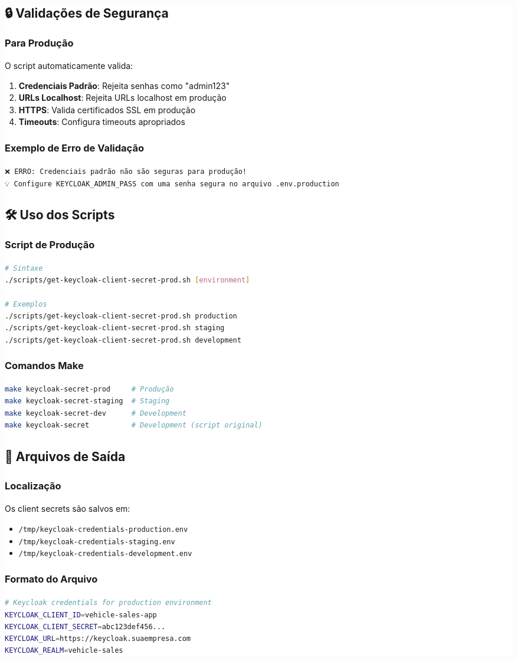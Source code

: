 ## 🔒 Validações de Segurança

### Para Produção
O script automaticamente valida:

1. **Credenciais Padrão**: Rejeita senhas como "admin123"
2. **URLs Localhost**: Rejeita URLs localhost em produção
3. **HTTPS**: Valida certificados SSL em produção
4. **Timeouts**: Configura timeouts apropriados

### Exemplo de Erro de Validação
```bash
❌ ERRO: Credenciais padrão não são seguras para produção!
💡 Configure KEYCLOAK_ADMIN_PASS com uma senha segura no arquivo .env.production
```

## 🛠️ Uso dos Scripts

### Script de Produção
```bash
# Sintaxe
./scripts/get-keycloak-client-secret-prod.sh [environment]

# Exemplos
./scripts/get-keycloak-client-secret-prod.sh production
./scripts/get-keycloak-client-secret-prod.sh staging
./scripts/get-keycloak-client-secret-prod.sh development
```

### Comandos Make
```bash
make keycloak-secret-prod     # Produção
make keycloak-secret-staging  # Staging
make keycloak-secret-dev      # Development
make keycloak-secret          # Development (script original)
```

## 📁 Arquivos de Saída

### Localização
Os client secrets são salvos em:
- `/tmp/keycloak-credentials-production.env`
- `/tmp/keycloak-credentials-staging.env`
- `/tmp/keycloak-credentials-development.env`

### Formato do Arquivo
```bash
# Keycloak credentials for production environment
KEYCLOAK_CLIENT_ID=vehicle-sales-app
KEYCLOAK_CLIENT_SECRET=abc123def456...
KEYCLOAK_URL=https://keycloak.suaempresa.com
KEYCLOAK_REALM=vehicle-sales
```
